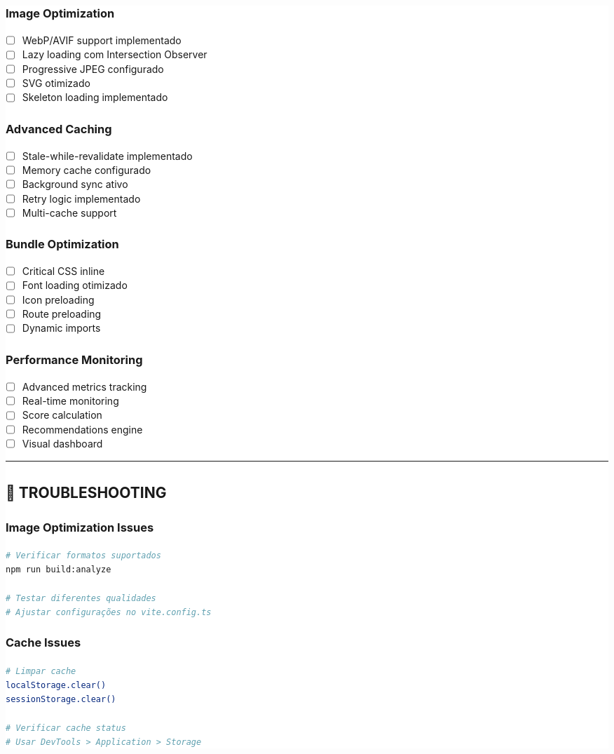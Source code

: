### **Image Optimization**
- [ ] WebP/AVIF support implementado
- [ ] Lazy loading com Intersection Observer
- [ ] Progressive JPEG configurado
- [ ] SVG otimizado
- [ ] Skeleton loading implementado

### **Advanced Caching**
- [ ] Stale-while-revalidate implementado
- [ ] Memory cache configurado
- [ ] Background sync ativo
- [ ] Retry logic implementado
- [ ] Multi-cache support

### **Bundle Optimization**
- [ ] Critical CSS inline
- [ ] Font loading otimizado
- [ ] Icon preloading
- [ ] Route preloading
- [ ] Dynamic imports

### **Performance Monitoring**
- [ ] Advanced metrics tracking
- [ ] Real-time monitoring
- [ ] Score calculation
- [ ] Recommendations engine
- [ ] Visual dashboard

---

## 🔧 **TROUBLESHOOTING**

### **Image Optimization Issues**
```bash
# Verificar formatos suportados
npm run build:analyze

# Testar diferentes qualidades
# Ajustar configurações no vite.config.ts
```

### **Cache Issues**
```bash
# Limpar cache
localStorage.clear()
sessionStorage.clear()

# Verificar cache status
# Usar DevTools > Application > Storage
```
